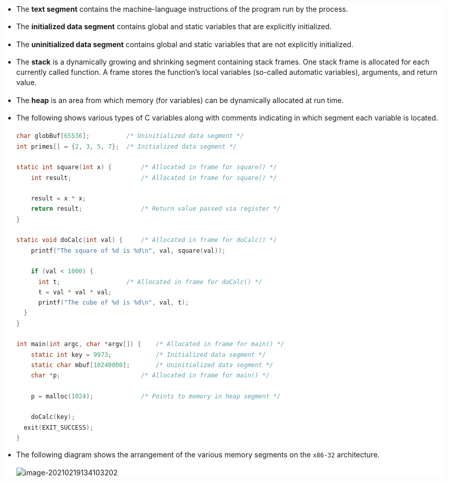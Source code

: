   - The **text segment** contains the machine-language instructions of the program run by the process. 
  - The **initialized data segment** contains global and static variables that are explicitly initialized. 
  - The **uninitialized data segment** contains global and static variables that are not explicitly initialized. 
  - The **stack** is a dynamically growing and shrinking segment containing stack frames. One stack frame is allocated for each currently called function. A frame stores the function’s local variables (so-called automatic variables), arguments, and return value. 
  - The **heap** is an area from which memory (for variables) can be dynamically allocated at run time.

- The following shows various types of C variables along with comments indicating in which segment each variable is located. 

  ```c
  char globBuf[65536];			/* Uninitialized data segment */
  int primes[] = {2, 3, 5, 7};	/* Initialized data segment */
  
  static int square(int x) {		/* Allocated in frame for square() */
      int result;					/* Allocated in frame for square() */
      
      result = x * x;
      return result;				/* Return value passed via register */
  }
  
  static void doCalc(int val) { 	/* Allocated in frame for doCalc() */
      printf("The square of %d is %d\n", val, square(val));
      
      if (val < 1000) {
      	int t;					/* Allocated in frame for doCalc() */
  		t = val * val * val;
  		printf("The cube of %d is %d\n", val, t);
  	}
  }
  
  int main(int argc, char *argv[]) {	/* Allocated in frame for main() */
      static int key = 9973;			/* Initialized data segment */
      static char mbuf[10240000];		/* Uninitialized data segment */
      char *p;						/* Allocated in frame for main() */
      
      p = malloc(1024);				/* Points to memory in heap segment */
      
      doCalc(key);
  	exit(EXIT_SUCCESS);
  }
  
  ```

- The following diagram shows the arrangement of the various memory segments on the `x86-32` architecture.

  ![image-20210219134103202](/home/gerardo/.config/Typora/typora-user-images/image-20210219134103202.png)
